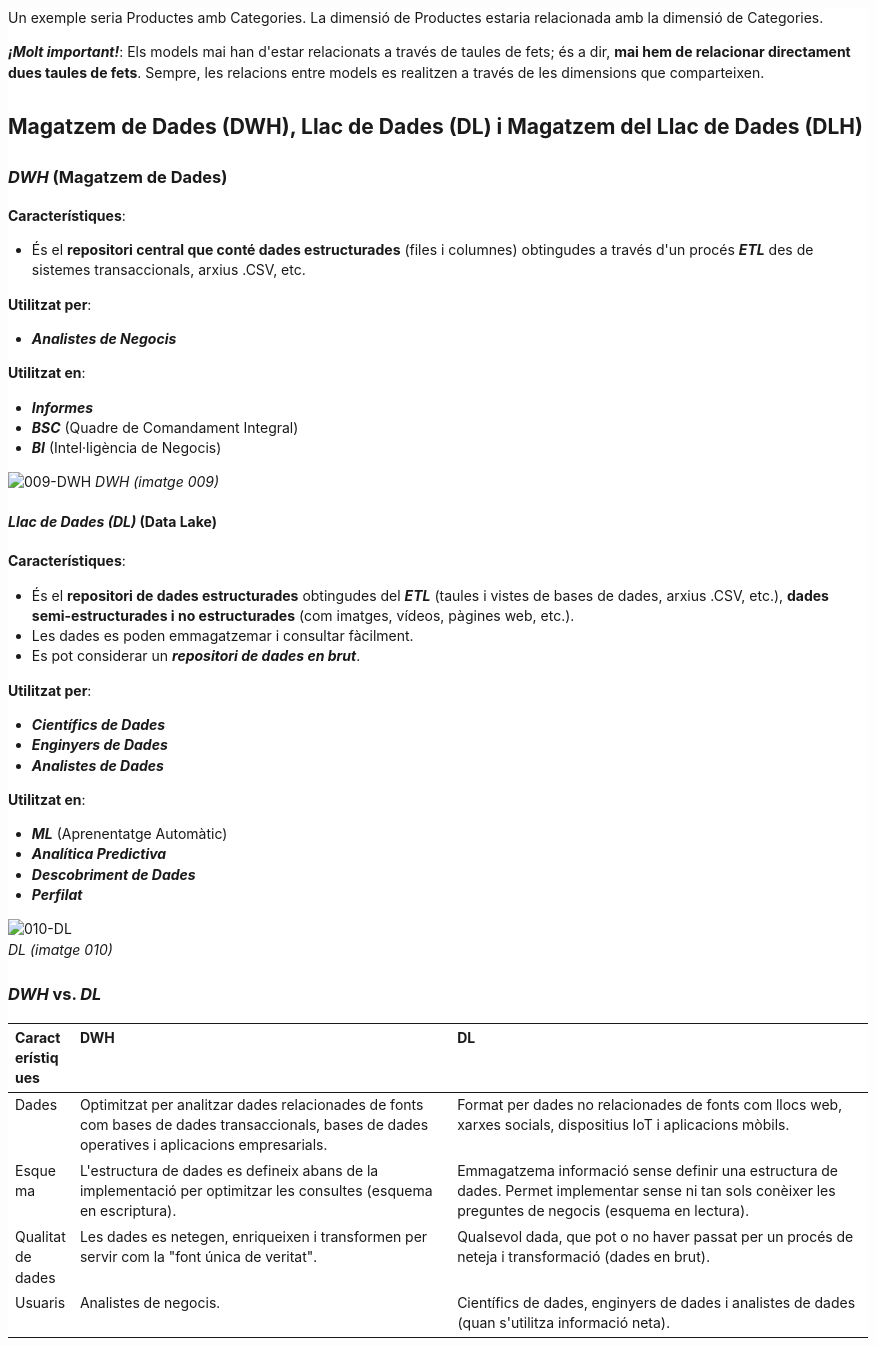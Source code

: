 Un exemple seria Productes amb Categories. La dimensió de Productes estaria relacionada amb la dimensió de Categories.

**_¡Molt important!_**: Els models mai han d'estar relacionats a través de taules de fets; és a dir, **mai hem de relacionar directament dues taules de fets**. Sempre, les relacions entre models es realitzen a través de les dimensions que comparteixen.

## Magatzem de Dades (DWH), Llac de Dades (DL) i Magatzem del Llac de Dades (DLH)

### **_DWH_** (Magatzem de Dades)

**Característiques**:
- És el **repositori central que conté dades estructurades** (files i columnes) obtingudes a través d'un procés **_ETL_** des de sistemes transaccionals, arxius .CSV, etc.

**Utilitzat per**:
- **_Analistes de Negocis_**

**Utilitzat en**:
- **_Informes_**
- **_BSC_** (Quadre de Comandament Integral)
- **_BI_** (Intel·ligència de Negocis)

![009-DWH](https://i.imgur.com/1NDE7J7.png)
_DWH (imatge 009)_

#### **_Llac de Dades (DL)_** (Data Lake)

**Característiques**:
- És el **repositori de dades estructurades** obtingudes del **_ETL_** (taules i vistes de bases de dades, arxius .CSV, etc.), **dades semi-estructurades i no estructurades** (com imatges, vídeos, pàgines web, etc.).
- Les dades es poden emmagatzemar i consultar fàcilment.
- Es pot considerar un **_repositori de dades en brut_**.

**Utilitzat per**:
- **_Científics de Dades_**
- **_Enginyers de Dades_**
- **_Analistes de Dades_**

**Utilitzat en**:
- **_ML_** (Aprenentatge Automàtic)
- **_Analítica Predictiva_**
- **_Descobriment de Dades_**
- **_Perfilat_**

![010-DL](https://i.imgur.com/RtAStZl.png)  
 _DL (imatge 010)_

### **_DWH_** vs. **_DL_**

| Característiques | DWH | DL |
| :-------------- | :-- | :- |
| Dades | Optimitzat per analitzar dades relacionades de fonts com bases de dades transaccionals, bases de dades operatives i aplicacions empresarials. | Format per dades no relacionades de fonts com llocs web, xarxes socials, dispositius IoT i aplicacions mòbils. |
| Esquema | L'estructura de dades es defineix abans de la implementació per optimitzar les consultes (esquema en escriptura). | Emmagatzema informació sense definir una estructura de dades. Permet implementar sense ni tan sols conèixer les preguntes de negocis (esquema en lectura). |
| Qualitat de dades | Les dades es netegen, enriqueixen i transformen per servir com la "font única de veritat". | Qualsevol dada, que pot o no haver passat per un procés de neteja i transformació (dades en brut). |
| Usuaris | Analistes de negocis. | Científics de dades, enginyers de dades i analistes de dades (quan s'utilitza informació neta). | Analítica, informes, quadres de comandament i BI. Aprenentatge automàtic, analítica predictiva, descobriment de dades i perfilat. |
